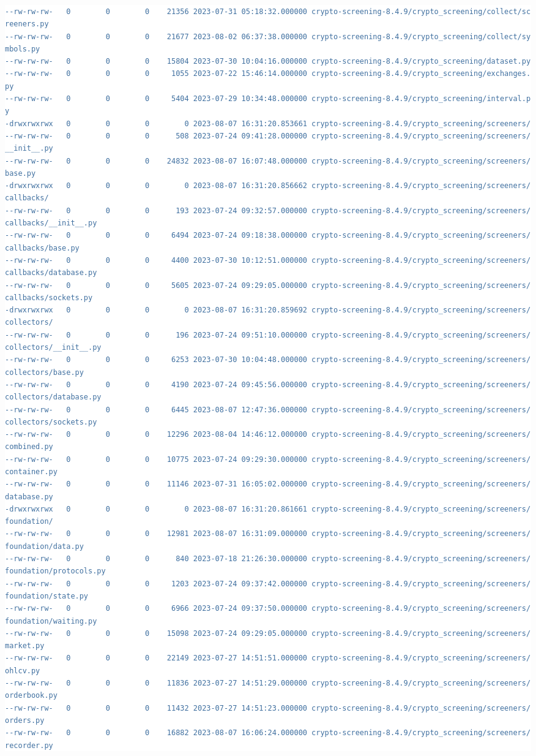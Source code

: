 ```diff
--rw-rw-rw-   0        0        0    21356 2023-07-31 05:18:32.000000 crypto-screening-8.4.9/crypto_screening/collect/screeners.py
--rw-rw-rw-   0        0        0    21677 2023-08-02 06:37:38.000000 crypto-screening-8.4.9/crypto_screening/collect/symbols.py
--rw-rw-rw-   0        0        0    15804 2023-07-30 10:04:16.000000 crypto-screening-8.4.9/crypto_screening/dataset.py
--rw-rw-rw-   0        0        0     1055 2023-07-22 15:46:14.000000 crypto-screening-8.4.9/crypto_screening/exchanges.py
--rw-rw-rw-   0        0        0     5404 2023-07-29 10:34:48.000000 crypto-screening-8.4.9/crypto_screening/interval.py
-drwxrwxrwx   0        0        0        0 2023-08-07 16:31:20.853661 crypto-screening-8.4.9/crypto_screening/screeners/
--rw-rw-rw-   0        0        0      508 2023-07-24 09:41:28.000000 crypto-screening-8.4.9/crypto_screening/screeners/__init__.py
--rw-rw-rw-   0        0        0    24832 2023-08-07 16:07:48.000000 crypto-screening-8.4.9/crypto_screening/screeners/base.py
-drwxrwxrwx   0        0        0        0 2023-08-07 16:31:20.856662 crypto-screening-8.4.9/crypto_screening/screeners/callbacks/
--rw-rw-rw-   0        0        0      193 2023-07-24 09:32:57.000000 crypto-screening-8.4.9/crypto_screening/screeners/callbacks/__init__.py
--rw-rw-rw-   0        0        0     6494 2023-07-24 09:18:38.000000 crypto-screening-8.4.9/crypto_screening/screeners/callbacks/base.py
--rw-rw-rw-   0        0        0     4400 2023-07-30 10:12:51.000000 crypto-screening-8.4.9/crypto_screening/screeners/callbacks/database.py
--rw-rw-rw-   0        0        0     5605 2023-07-24 09:29:05.000000 crypto-screening-8.4.9/crypto_screening/screeners/callbacks/sockets.py
-drwxrwxrwx   0        0        0        0 2023-08-07 16:31:20.859692 crypto-screening-8.4.9/crypto_screening/screeners/collectors/
--rw-rw-rw-   0        0        0      196 2023-07-24 09:51:10.000000 crypto-screening-8.4.9/crypto_screening/screeners/collectors/__init__.py
--rw-rw-rw-   0        0        0     6253 2023-07-30 10:04:48.000000 crypto-screening-8.4.9/crypto_screening/screeners/collectors/base.py
--rw-rw-rw-   0        0        0     4190 2023-07-24 09:45:56.000000 crypto-screening-8.4.9/crypto_screening/screeners/collectors/database.py
--rw-rw-rw-   0        0        0     6445 2023-08-07 12:47:36.000000 crypto-screening-8.4.9/crypto_screening/screeners/collectors/sockets.py
--rw-rw-rw-   0        0        0    12296 2023-08-04 14:46:12.000000 crypto-screening-8.4.9/crypto_screening/screeners/combined.py
--rw-rw-rw-   0        0        0    10775 2023-07-24 09:29:30.000000 crypto-screening-8.4.9/crypto_screening/screeners/container.py
--rw-rw-rw-   0        0        0    11146 2023-07-31 16:05:02.000000 crypto-screening-8.4.9/crypto_screening/screeners/database.py
-drwxrwxrwx   0        0        0        0 2023-08-07 16:31:20.861661 crypto-screening-8.4.9/crypto_screening/screeners/foundation/
--rw-rw-rw-   0        0        0    12981 2023-08-07 16:31:09.000000 crypto-screening-8.4.9/crypto_screening/screeners/foundation/data.py
--rw-rw-rw-   0        0        0      840 2023-07-18 21:26:30.000000 crypto-screening-8.4.9/crypto_screening/screeners/foundation/protocols.py
--rw-rw-rw-   0        0        0     1203 2023-07-24 09:37:42.000000 crypto-screening-8.4.9/crypto_screening/screeners/foundation/state.py
--rw-rw-rw-   0        0        0     6966 2023-07-24 09:37:50.000000 crypto-screening-8.4.9/crypto_screening/screeners/foundation/waiting.py
--rw-rw-rw-   0        0        0    15098 2023-07-24 09:29:05.000000 crypto-screening-8.4.9/crypto_screening/screeners/market.py
--rw-rw-rw-   0        0        0    22149 2023-07-27 14:51:51.000000 crypto-screening-8.4.9/crypto_screening/screeners/ohlcv.py
--rw-rw-rw-   0        0        0    11836 2023-07-27 14:51:29.000000 crypto-screening-8.4.9/crypto_screening/screeners/orderbook.py
--rw-rw-rw-   0        0        0    11432 2023-07-27 14:51:23.000000 crypto-screening-8.4.9/crypto_screening/screeners/orders.py
--rw-rw-rw-   0        0        0    16882 2023-08-07 16:06:24.000000 crypto-screening-8.4.9/crypto_screening/screeners/recorder.py
```